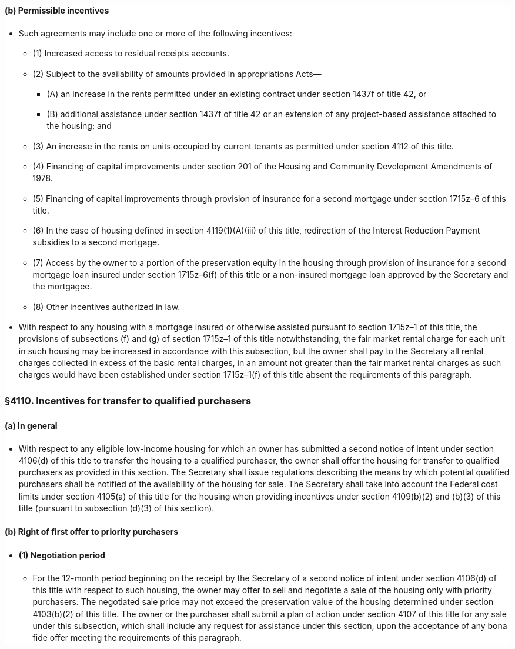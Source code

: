 
#### (b) Permissible incentives
* Such agreements may include one or more of the following incentives:

  * (1) Increased access to residual receipts accounts.

  * (2) Subject to the availability of amounts provided in appropriations Acts—

    * (A) an increase in the rents permitted under an existing contract under section 1437f of title 42, or

    * (B) additional assistance under section 1437f of title 42 or an extension of any project-based assistance attached to the housing; and


  * (3) An increase in the rents on units occupied by current tenants as permitted under section 4112 of this title.

  * (4) Financing of capital improvements under section 201 of the Housing and Community Development Amendments of 1978.

  * (5) Financing of capital improvements through provision of insurance for a second mortgage under section 1715z–6 of this title.

  * (6) In the case of housing defined in section 4119(1)(A)(iii) of this title, redirection of the Interest Reduction Payment subsidies to a second mortgage.

  * (7) Access by the owner to a portion of the preservation equity in the housing through provision of insurance for a second mortgage loan insured under section 1715z–6(f) of this title or a non-insured mortgage loan approved by the Secretary and the mortgagee.

  * (8) Other incentives authorized in law.


* With respect to any housing with a mortgage insured or otherwise assisted pursuant to section 1715z–1 of this title, the provisions of subsections (f) and (g) of section 1715z–1 of this title notwithstanding, the fair market rental charge for each unit in such housing may be increased in accordance with this subsection, but the owner shall pay to the Secretary all rental charges collected in excess of the basic rental charges, in an amount not greater than the fair market rental charges as such charges would have been established under section 1715z–1(f) of this title absent the requirements of this paragraph.

### §4110. Incentives for transfer to qualified purchasers
#### (a) In general
* With respect to any eligible low-income housing for which an owner has submitted a second notice of intent under section 4106(d) of this title to transfer the housing to a qualified purchaser, the owner shall offer the housing for transfer to qualified purchasers as provided in this section. The Secretary shall issue regulations describing the means by which potential qualified purchasers shall be notified of the availability of the housing for sale. The Secretary shall take into account the Federal cost limits under section 4105(a) of this title for the housing when providing incentives under section 4109(b)(2) and (b)(3) of this title (pursuant to subsection (d)(3) of this section).

#### (b) Right of first offer to priority purchasers
* #### (1) Negotiation period
  * For the 12-month period beginning on the receipt by the Secretary of a second notice of intent under section 4106(d) of this title with respect to such housing, the owner may offer to sell and negotiate a sale of the housing only with priority purchasers. The negotiated sale price may not exceed the preservation value of the housing determined under section 4103(b)(2) of this title. The owner or the purchaser shall submit a plan of action under section 4107 of this title for any sale under this subsection, which shall include any request for assistance under this section, upon the acceptance of any bona fide offer meeting the requirements of this paragraph.
